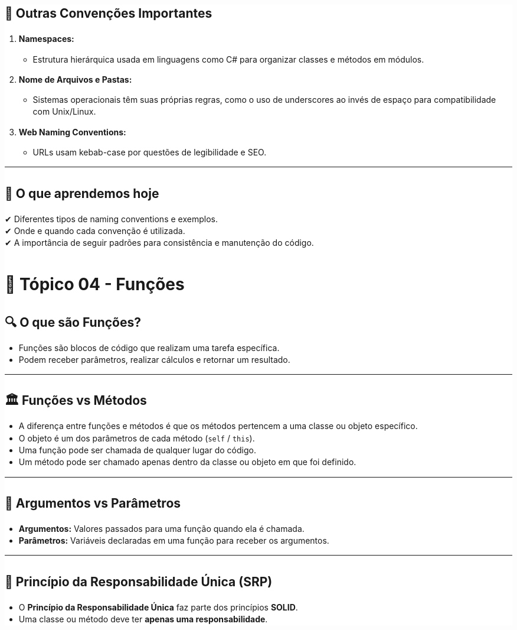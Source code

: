 
## 📌 Outras Convenções Importantes  

1. **Namespaces:**  
   - Estrutura hierárquica usada em linguagens como C# para organizar classes e métodos em módulos.  

2. **Nome de Arquivos e Pastas:**  
   - Sistemas operacionais têm suas próprias regras, como o uso de underscores ao invés de espaço para compatibilidade com Unix/Linux.  

3. **Web Naming Conventions:**  
   - URLs usam kebab-case por questões de legibilidade e SEO.  

---

## 🎯 O que aprendemos hoje  

✔ Diferentes tipos de naming conventions e exemplos.  
✔ Onde e quando cada convenção é utilizada.  
✔ A importância de seguir padrões para consistência e manutenção do código.  

# 📖 Tópico 04 - Funções  


## 🔍 O que são Funções?  

- Funções são blocos de código que realizam uma tarefa específica.  
- Podem receber parâmetros, realizar cálculos e retornar um resultado.  

---

## 🏛 Funções vs Métodos  

- A diferença entre funções e métodos é que os métodos pertencem a uma classe ou objeto específico.  
- O objeto é um dos parâmetros de cada método (`self` / `this`).  
- Uma função pode ser chamada de qualquer lugar do código.  
- Um método pode ser chamado apenas dentro da classe ou objeto em que foi definido.  

---

## 🔹 Argumentos vs Parâmetros  

- **Argumentos:** Valores passados para uma função quando ela é chamada.  
- **Parâmetros:** Variáveis declaradas em uma função para receber os argumentos.  

---

## 🎯 Princípio da Responsabilidade Única (SRP)  

- O **Princípio da Responsabilidade Única** faz parte dos princípios **SOLID**.  
- Uma classe ou método deve ter **apenas uma responsabilidade**.  
